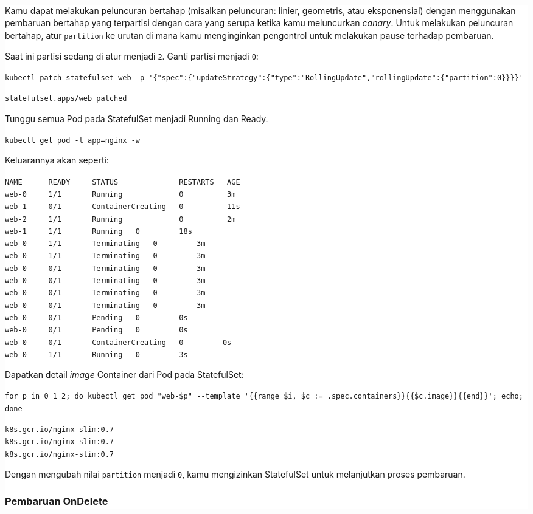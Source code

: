 Kamu dapat melakukan peluncuran bertahap (misalkan peluncuran: linier, geometris, atau eksponensial)
dengan menggunakan pembaruan bertahap yang terpartisi dengan cara yang serupa
ketika kamu meluncurkan [_canary_](#meluncurkan-canary). Untuk melakukan peluncuran bertahap,
atur `partition` ke urutan di mana kamu menginginkan pengontrol untuk melakukan 
pause terhadap pembaruan.

Saat ini partisi sedang di atur menjadi `2`. Ganti partisi menjadi `0`:

```shell
kubectl patch statefulset web -p '{"spec":{"updateStrategy":{"type":"RollingUpdate","rollingUpdate":{"partition":0}}}}'
```
```
statefulset.apps/web patched
```

Tunggu semua Pod pada StatefulSet menjadi Running dan Ready.

```shell
kubectl get pod -l app=nginx -w
```
Keluarannya akan seperti:
```
NAME      READY     STATUS              RESTARTS   AGE
web-0     1/1       Running             0          3m
web-1     0/1       ContainerCreating   0          11s
web-2     1/1       Running             0          2m
web-1     1/1       Running   0         18s
web-0     1/1       Terminating   0         3m
web-0     1/1       Terminating   0         3m
web-0     0/1       Terminating   0         3m
web-0     0/1       Terminating   0         3m
web-0     0/1       Terminating   0         3m
web-0     0/1       Terminating   0         3m
web-0     0/1       Pending   0         0s
web-0     0/1       Pending   0         0s
web-0     0/1       ContainerCreating   0         0s
web-0     1/1       Running   0         3s
```

Dapatkan detail _image_ Container dari Pod pada StatefulSet:

```shell
for p in 0 1 2; do kubectl get pod "web-$p" --template '{{range $i, $c := .spec.containers}}{{$c.image}}{{end}}'; echo; done
```
```
k8s.gcr.io/nginx-slim:0.7
k8s.gcr.io/nginx-slim:0.7
k8s.gcr.io/nginx-slim:0.7
```

Dengan mengubah nilai `partition` menjadi `0`, kamu mengizinkan StatefulSet
untuk melanjutkan proses pembaruan.

### Pembaruan OnDelete
